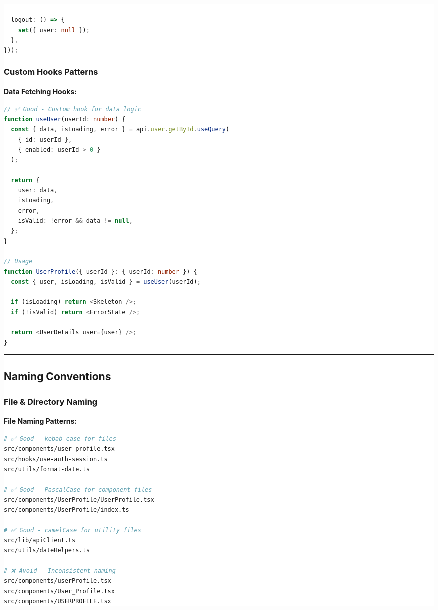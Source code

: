 ```typescript
  
  logout: () => {
    set({ user: null });
  },
}));
```

### Custom Hooks Patterns

**Data Fetching Hooks:**
```typescript
// ✅ Good - Custom hook for data logic
function useUser(userId: number) {
  const { data, isLoading, error } = api.user.getById.useQuery(
    { id: userId },
    { enabled: userId > 0 }
  );
  
  return {
    user: data,
    isLoading,
    error,
    isValid: !error && data != null,
  };
}

// Usage
function UserProfile({ userId }: { userId: number }) {
  const { user, isLoading, isValid } = useUser(userId);
  
  if (isLoading) return <Skeleton />;
  if (!isValid) return <ErrorState />;
  
  return <UserDetails user={user} />;
}
```

---

## Naming Conventions

### File & Directory Naming

**File Naming Patterns:**
```bash
# ✅ Good - kebab-case for files
src/components/user-profile.tsx
src/hooks/use-auth-session.ts
src/utils/format-date.ts

# ✅ Good - PascalCase for component files
src/components/UserProfile/UserProfile.tsx
src/components/UserProfile/index.ts

# ✅ Good - camelCase for utility files
src/lib/apiClient.ts
src/utils/dateHelpers.ts

# ❌ Avoid - Inconsistent naming
src/components/userProfile.tsx
src/components/User_Profile.tsx
src/components/USERPROFILE.tsx
```
